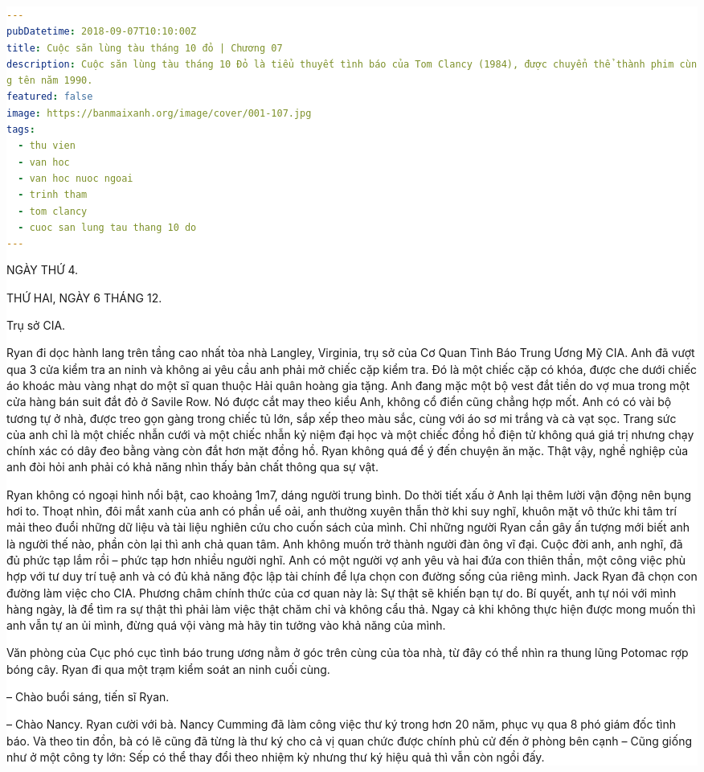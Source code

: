 ```yaml
---
pubDatetime: 2018-09-07T10:10:00Z
title: Cuộc săn lùng tàu tháng 10 đỏ | Chương 07
description: Cuộc săn lùng tàu tháng 10 Đỏ là tiểu thuyết tình báo của Tom Clancy (1984), được chuyển thể thành phim cùng tên năm 1990.
featured: false
image: https://banmaixanh.org/image/cover/001-107.jpg
tags:
  - thu vien
  - van hoc
  - van hoc nuoc ngoai
  - trinh tham
  - tom clancy
  - cuoc san lung tau thang 10 do
---
```


NGÀY THỨ 4.

THỨ HAI, NGÀY 6 THÁNG 12.

Trụ sở CIA.

Ryan đi dọc hành lang trên tầng cao nhất tòa nhà Langley, Virginia, trụ sở của Cơ Quan Tình Báo Trung Ương Mỹ CIA. Anh đã vượt qua 3 cửa kiểm tra an ninh và không ai yêu cầu anh phải mở chiếc cặp kiểm tra. Đó là một chiếc cặp có khóa, được che dưới chiếc áo khoác màu vàng nhạt do một sĩ quan thuộc Hải quân hoàng gia tặng. Anh đang mặc một bộ vest đắt tiền do vợ mua trong một cửa hàng bán suit đắt đỏ ở Savile Row. Nó được cắt may theo kiểu Anh, không cổ điển cũng chẳng hợp mốt. Anh có có vài bộ tương tự ở nhà, được treo gọn gàng trong chiếc tủ lớn, sắp xếp theo màu sắc, cùng với áo sơ mi trắng và cà vạt sọc. Trang sức của anh chỉ là một chiếc nhẫn cưới và một chiếc nhẫn kỷ niệm đại học và một chiếc đồng hồ điện tử không quá giá trị nhưng chạy chính xác có dây đeo bằng vàng còn đắt hơn mặt đồng hồ. Ryan không quá để ý đến chuyện ăn mặc. Thật vậy, nghề nghiệp của anh đòi hỏi anh phải có khả năng nhìn thấy bản chất thông qua sự vật.

Ryan không có ngoại hình nổi bật, cao khoảng 1m7, dáng người trung bình. Do thời tiết xấu ở Anh lại thêm lười vận động nên bụng hơi to. Thoạt nhìn, đôi mắt xanh của anh có phần uể oải, anh thường xuyên thẫn thờ khi suy nghĩ, khuôn mặt vô thức khi tâm trí mải theo đuổi những dữ liệu và tài liệu nghiên cứu cho cuốn sách của mình. Chỉ những người Ryan cần gây ấn tượng mới biết anh là người thế nào, phần còn lại thì anh chả quan tâm. Anh không muốn trở thành người đàn ông vĩ đại. Cuộc đời anh, anh nghĩ, đã đủ phức tạp lắm rồi – phức tạp hơn nhiều người nghĩ. Anh có một người vợ anh yêu và hai đứa con thiên thần, một công việc phù hợp với tư duy trí tuệ anh và có đủ khả năng độc lập tài chính để lựa chọn con đường sống của riêng mình. Jack Ryan đã chọn con đường làm việc cho CIA. Phương châm chính thức của cơ quan này là: Sự thật sẽ khiến bạn tự do. Bí quyết, anh tự nói với mình hàng ngày, là để tìm ra sự thật thì phải làm việc thật chăm chỉ và không cẩu thả. Ngay cả khi không thực hiện được mong muốn thì anh vẫn tự an ủi mình, đừng quá vội vàng mà hãy tin tưởng vào khả năng của mình.

Văn phòng của Cục phó cục tình báo trung ương nằm ở góc trên cùng của tòa nhà, từ đây có thể nhìn ra thung lũng Potomac rợp bóng cây. Ryan đi qua một trạm kiểm soát an ninh cuối cùng.

– Chào buổi sáng, tiến sĩ Ryan.

– Chào Nancy. Ryan cười với bà. Nancy Cumming đã làm công việc thư ký trong hơn 20 năm, phục vụ qua 8 phó giám đốc tình báo. Và theo tin đồn, bà có lẽ cũng đã từng là thư ký cho cả vị quan chức được chính phủ cử đến ở phòng bên cạnh – Cũng giống như ở một công ty lớn: Sếp có thể thay đổi theo nhiệm kỳ nhưng thư ký hiệu quả thì vẫn còn ngồi đấy.
